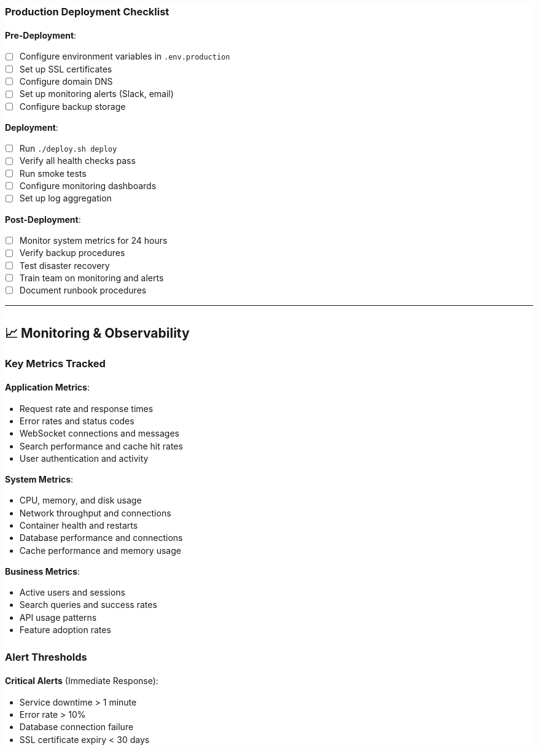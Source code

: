 ### Production Deployment Checklist

**Pre-Deployment**:
- [ ] Configure environment variables in `.env.production`
- [ ] Set up SSL certificates
- [ ] Configure domain DNS
- [ ] Set up monitoring alerts (Slack, email)
- [ ] Configure backup storage

**Deployment**:
- [ ] Run `./deploy.sh deploy`
- [ ] Verify all health checks pass
- [ ] Run smoke tests
- [ ] Configure monitoring dashboards
- [ ] Set up log aggregation

**Post-Deployment**:
- [ ] Monitor system metrics for 24 hours
- [ ] Verify backup procedures
- [ ] Test disaster recovery
- [ ] Train team on monitoring and alerts
- [ ] Document runbook procedures

---

## 📈 Monitoring & Observability

### Key Metrics Tracked

**Application Metrics**:
- Request rate and response times
- Error rates and status codes
- WebSocket connections and messages
- Search performance and cache hit rates
- User authentication and activity

**System Metrics**:
- CPU, memory, and disk usage
- Network throughput and connections
- Container health and restarts
- Database performance and connections
- Cache performance and memory usage

**Business Metrics**:
- Active users and sessions
- Search queries and success rates
- API usage patterns
- Feature adoption rates

### Alert Thresholds

**Critical Alerts** (Immediate Response):
- Service downtime > 1 minute
- Error rate > 10%
- Database connection failure
- SSL certificate expiry < 30 days
